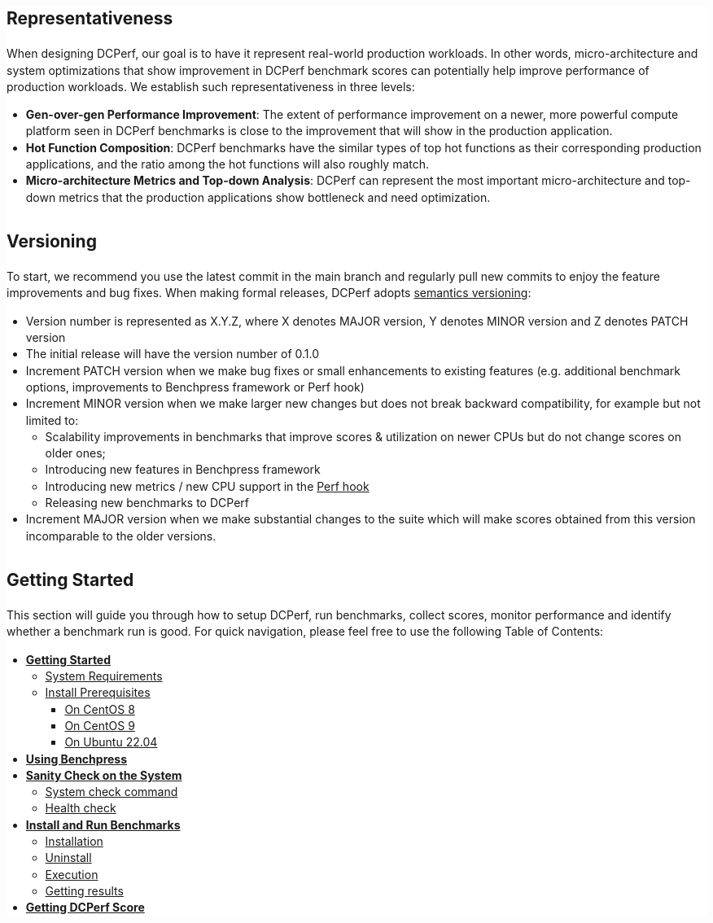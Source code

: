 
## Representativeness

When designing DCPerf, our goal is to have it represent real-world production
workloads. In other words, micro-architecture
and system optimizations that show improvement in DCPerf benchmark scores can
potentially help improve performance of production workloads. We establish such representativeness in three levels:

* **Gen-over-gen Performance Improvement**: The extent of performance improvement
on a newer, more powerful compute platform seen in DCPerf benchmarks is close
to the improvement that will show in the production application.
* **Hot Function Composition**: DCPerf benchmarks have the similar types of top
hot functions as their corresponding production applications, and the ratio among
the hot functions will also roughly match.
* **Micro-architecture Metrics and Top-down Analysis**: DCPerf can represent
the most important micro-architecture and top-down metrics that the production
applications show bottleneck and need optimization.

## Versioning

To start, we recommend you use the latest commit in the main branch and
regularly pull new commits to enjoy the feature improvements and bug fixes.
When making formal releases, DCPerf adopts [semantics versioning](https://semver.org/):

* Version number is represented as X.Y.Z, where X denotes MAJOR version, Y denotes
  MINOR version and Z denotes PATCH version
* The initial release will have the version number of 0.1.0
* Increment PATCH version when we make bug fixes or small enhancements to
  existing features (e.g. additional benchmark options, improvements to
  Benchpress framework or Perf hook)
* Increment MINOR version when we make larger new changes but does not break backward
  compatibility, for example but not limited to:
  - Scalability improvements in benchmarks that improve scores & utilization on newer
  CPUs but do not change scores on older ones;
  - Introducing new features in Benchpress framework
  - Introducing new metrics / new CPU support in the [Perf hook](#monitoring-system-performance-metrics)
  - Releasing new benchmarks to DCPerf
* Increment MAJOR version when we make substantial changes to the suite which
  will make scores obtained from this version incomparable to the older versions.

## Getting Started

This section will guide you through how to setup DCPerf, run benchmarks, collect scores,
monitor performance and identify whether a benchmark run is good. For quick navigation,
please feel free to use the following Table of Contents:

- [**Getting Started**](#getting-started)
  - [System Requirements](#system-requirements)
  - [Install Prerequisites](#install-prerequisites)
    - [On CentOS 8](#on-centos-8)
    - [On CentOS 9](#on-centos-9)
    - [On Ubuntu 22.04](#on-ubuntu-22.04)
- [**Using Benchpress**](#using-benchpress)
- [**Sanity Check on the System**](#sanity-check-on-the-system)
  - [System check command](#system-check-command)
  - [Health check](#health-check)
- [**Install and Run Benchmarks**](#install-and-run-benchmarks)
  - [Installation](#installation)
  - [Uninstall](#uninstall)
  - [Execution](#execution)
  - [Getting results](#getting-results)
- [**Getting DCPerf Score**](#getting-dcperf-score)
